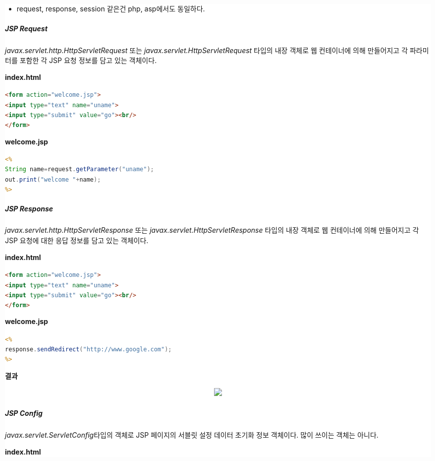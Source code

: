 - request, response, session 같은건 php, asp에서도 동일하다. 

##### JSP Request

*javax.servlet.http.HttpServletRequest* 또는 *javax.servlet.HttpServletRequest* 타입의 내장 객체로 웹 컨테이너에 의해 만들어지고 각 파라미터를 포함한 각 JSP 요청 정보를 담고 있는 객체이다.

**index.html**

~~~html
<form action="welcome.jsp">  
<input type="text" name="uname">  
<input type="submit" value="go"><br/>  
</form>  
~~~

**welcome.jsp**

~~~jsp
<%   
String name=request.getParameter("uname");  
out.print("welcome "+name);  
%>  
~~~



##### JSP Response

*javax.servlet.http.HttpServletResponse* 또는 *javax.servlet.HttpServletResponse* 타입의 내장 객체로 웹 컨테이너에 의해 만들어지고 각 JSP 요청에 대한 응답 정보를 담고 있는 객체이다.

**index.html**

~~~html
<form action="welcome.jsp">  
<input type="text" name="uname">  
<input type="submit" value="go"><br/>  
</form>  
~~~

**welcome.jsp**

~~~jsp
<%   
response.sendRedirect("http://www.google.com");  
%>  
~~~

**결과**

<center><img src="https://static.javatpoint.com/images/jsp/response.jpg"></center>



##### JSP Config

*javax.servlet.ServletConfig*타입의 객체로 JSP 페이지의 서블릿 설정 데이터 초기화 정보 객체이다. 많이 쓰이는 객체는 아니다. 

**index.html**
